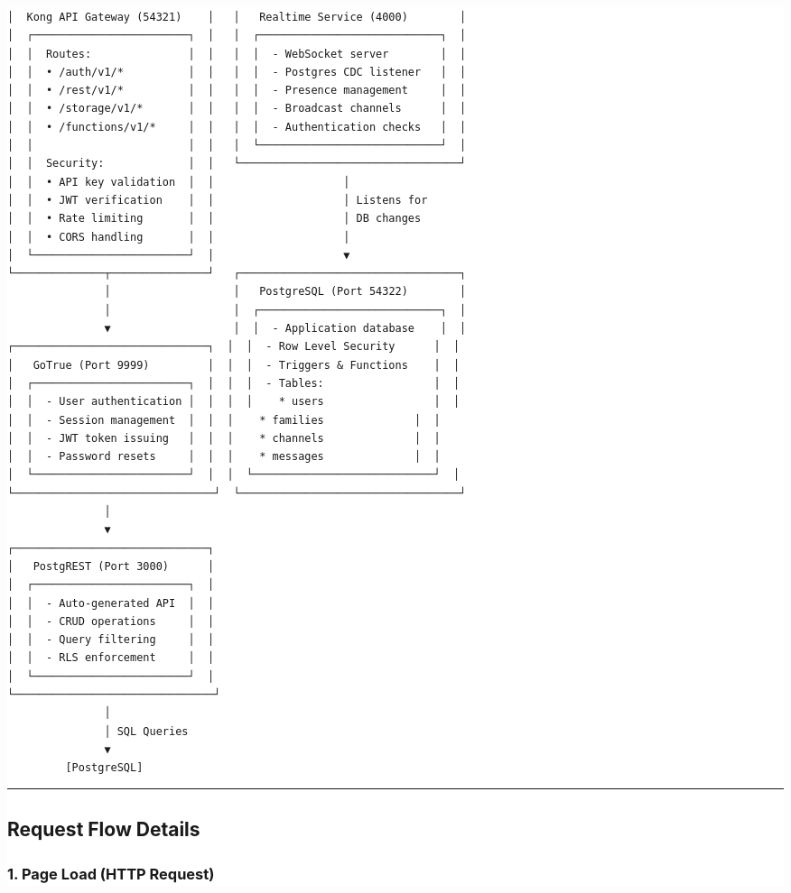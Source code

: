 ```
│  Kong API Gateway (54321)    │   │   Realtime Service (4000)        │
│  ┌────────────────────────┐  │   │  ┌────────────────────────────┐  │
│  │  Routes:               │  │   │  │  - WebSocket server        │  │
│  │  • /auth/v1/*          │  │   │  │  - Postgres CDC listener   │  │
│  │  • /rest/v1/*          │  │   │  │  - Presence management     │  │
│  │  • /storage/v1/*       │  │   │  │  - Broadcast channels      │  │
│  │  • /functions/v1/*     │  │   │  │  - Authentication checks   │  │
│  │                        │  │   │  └────────────────────────────┘  │
│  │  Security:             │  │   └──────────────────────────────────┘
│  │  • API key validation  │  │                    │
│  │  • JWT verification    │  │                    │ Listens for
│  │  • Rate limiting       │  │                    │ DB changes
│  │  • CORS handling       │  │                    │
│  └────────────────────────┘  │                    ▼
└──────────────┬───────────────┘   ┌──────────────────────────────────┐
               │                   │   PostgreSQL (Port 54322)        │
               │                   │  ┌────────────────────────────┐  │
               ▼                   │  │  - Application database    │  │
┌──────────────────────────────┐  │  │  - Row Level Security      │  │
│   GoTrue (Port 9999)         │  │  │  - Triggers & Functions    │  │
│  ┌────────────────────────┐  │  │  │  - Tables:                 │  │
│  │  - User authentication │  │  │  │    * users                 │  │
│  │  - Session management  │  │  │    * families              │  │
│  │  - JWT token issuing   │  │  │    * channels              │  │
│  │  - Password resets     │  │  │    * messages              │  │
│  └────────────────────────┘  │  │  └────────────────────────────┘  │
└───────────────────────────────┘  └──────────────────────────────────┘
               │
               ▼
┌──────────────────────────────┐
│   PostgREST (Port 3000)      │
│  ┌────────────────────────┐  │
│  │  - Auto-generated API  │  │
│  │  - CRUD operations     │  │
│  │  - Query filtering     │  │
│  │  - RLS enforcement     │  │
│  └────────────────────────┘  │
└───────────────────────────────┘
               │
               │ SQL Queries
               ▼
         [PostgreSQL]
```

---

## Request Flow Details

### 1. Page Load (HTTP Request)
